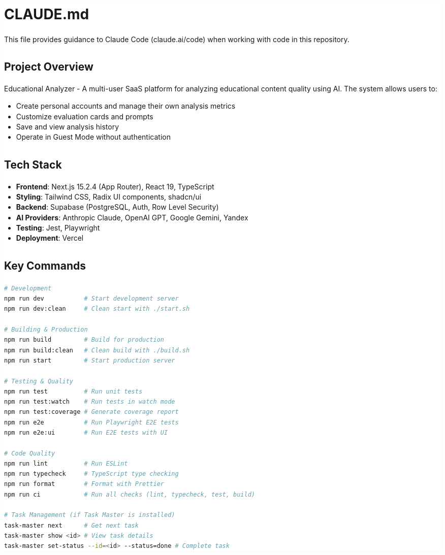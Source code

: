 # CLAUDE.md

This file provides guidance to Claude Code (claude.ai/code) when working with code in this repository.

## Project Overview

Educational Analyzer - A multi-user SaaS platform for analyzing educational content quality using AI. The system allows users to:

- Create personal accounts and manage their own analysis metrics
- Customize evaluation cards and prompts
- Save and view analysis history
- Operate in Guest Mode without authentication

## Tech Stack

- **Frontend**: Next.js 15.2.4 (App Router), React 19, TypeScript
- **Styling**: Tailwind CSS, Radix UI components, shadcn/ui
- **Backend**: Supabase (PostgreSQL, Auth, Row Level Security)
- **AI Providers**: Anthropic Claude, OpenAI GPT, Google Gemini, Yandex
- **Testing**: Jest, Playwright
- **Deployment**: Vercel

## Key Commands

```bash
# Development
npm run dev           # Start development server
npm run dev:clean     # Clean start with ./start.sh

# Building & Production
npm run build         # Build for production
npm run build:clean   # Clean build with ./build.sh
npm run start         # Start production server

# Testing & Quality
npm run test          # Run unit tests
npm run test:watch    # Run tests in watch mode
npm run test:coverage # Generate coverage report
npm run e2e           # Run Playwright E2E tests
npm run e2e:ui        # Run E2E tests with UI

# Code Quality
npm run lint          # Run ESLint
npm run typecheck     # TypeScript type checking
npm run format        # Format with Prettier
npm run ci            # Run all checks (lint, typecheck, test, build)

# Task Management (if Task Master is installed)
task-master next      # Get next task
task-master show <id> # View task details
task-master set-status --id=<id> --status=done # Complete task
```
